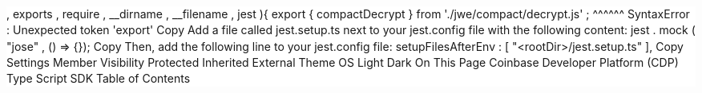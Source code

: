 ,
exports
,
require
,
__dirname
,
__filename
,
jest
){
export
{
compactDecrypt
}
from
'./jwe/compact/decrypt.js'
;
^^^^^^
SyntaxError
:
Unexpected
token
'export'
Copy
Add a file called
jest.setup.ts
next to your
jest.config
file with the following content:
jest
.
mock
(
"jose"
, ()
=&gt;
{});
Copy
Then, add the following line to your
jest.config
file:
setupFilesAfterEnv
: [
"&lt;rootDir&gt;/jest.setup.ts"
],
Copy
Settings
Member Visibility
Protected
Inherited
External
Theme
OS
Light
Dark
On This Page
Coinbase
Developer
Platform (CDP)
Type
Script SDK
Table of
Contents